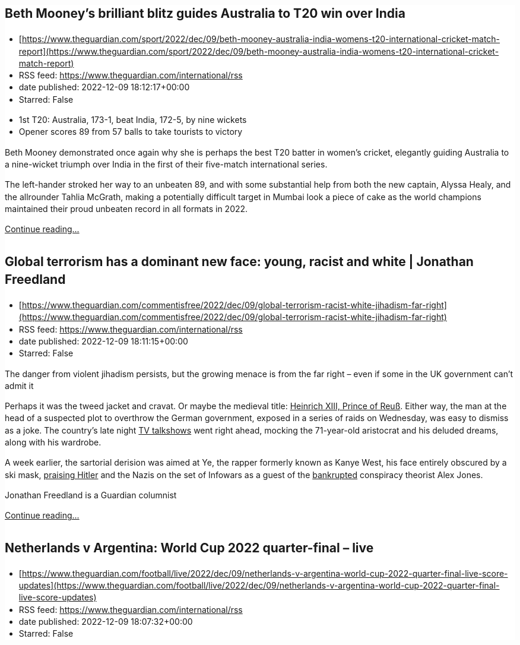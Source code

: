 ## Beth Mooney’s brilliant blitz guides Australia to T20 win over India
 - [https://www.theguardian.com/sport/2022/dec/09/beth-mooney-australia-india-womens-t20-international-cricket-match-report](https://www.theguardian.com/sport/2022/dec/09/beth-mooney-australia-india-womens-t20-international-cricket-match-report)
 - RSS feed: https://www.theguardian.com/international/rss
 - date published: 2022-12-09 18:12:17+00:00
 - Starred: False

<ul><li>1st T20: Australia, 173-1, beat India, 172-5, by nine wickets</li><li>Opener scores 89 from 57 balls to take tourists to victory</li></ul><p>Beth Mooney demonstrated once again why she is perhaps the best T20 batter in women’s cricket, elegantly guiding Australia to a nine-wicket triumph over India in the first of their five-match international series.</p><p>The left-hander stroked her way to an unbeaten 89, and with some substantial help from both the new captain, Alyssa Healy, and the allrounder Tahlia McGrath, making a potentially difficult target in Mumbai look a piece of cake as the world champions maintained their proud unbeaten record in all formats in 2022.</p> <a href="https://www.theguardian.com/sport/2022/dec/09/beth-mooney-australia-india-womens-t20-international-cricket-match-report">Continue reading...</a>

## Global terrorism has a dominant new face: young, racist and white | Jonathan Freedland
 - [https://www.theguardian.com/commentisfree/2022/dec/09/global-terrorism-racist-white-jihadism-far-right](https://www.theguardian.com/commentisfree/2022/dec/09/global-terrorism-racist-white-jihadism-far-right)
 - RSS feed: https://www.theguardian.com/international/rss
 - date published: 2022-12-09 18:11:15+00:00
 - Starred: False

<p>The danger from violent jihadism persists, but the growing menace is from the far right – even if some in the UK government can’t admit it</p><p>Perhaps it was the tweed jacket and cravat. Or maybe the medieval title: <a href="https://www.theguardian.com/world/2022/dec/07/key-figures-behind-alleged-far-right-plot-to-overthrow-german-government">Heinrich XIII, Prince of Reuß</a>. Either way, the man at the head of a suspected plot to overthrow the German government, exposed in a series of raids on Wednesday, was easy to dismiss as a joke. The country’s late night <a href="https://www.theguardian.com/world/2022/dec/08/germany-assesses-credibility-of-rightwing-coup-plot-amid-further-arrests">TV talkshows</a> went right ahead, mocking the 71-year-old aristocrat and his deluded dreams, along with his wardrobe.</p><p>A week earlier, the sartorial derision was aimed at Ye, the rapper formerly known as Kanye West, his face entirely obscured by a ski mask, <a href="https://www.washingtonpost.com/politics/2022/12/01/kanye-west-alex-jones-hilter-interview/">praising Hitler</a> and the Nazis on the set of Infowars as a guest of the <a href="https://www.theguardian.com/us-news/2022/dec/07/alex-jones-infowars-bankruptcy">bankrupted</a> conspiracy theorist Alex Jones.</p><p>Jonathan Freedland is a Guardian columnist</p> <a href="https://www.theguardian.com/commentisfree/2022/dec/09/global-terrorism-racist-white-jihadism-far-right">Continue reading...</a>

## Netherlands v Argentina: World Cup 2022 quarter-final – live
 - [https://www.theguardian.com/football/live/2022/dec/09/netherlands-v-argentina-world-cup-2022-quarter-final-live-score-updates](https://www.theguardian.com/football/live/2022/dec/09/netherlands-v-argentina-world-cup-2022-quarter-final-live-score-updates)
 - RSS feed: https://www.theguardian.com/international/rss
 - date published: 2022-12-09 18:07:32+00:00
 - Starred: False
